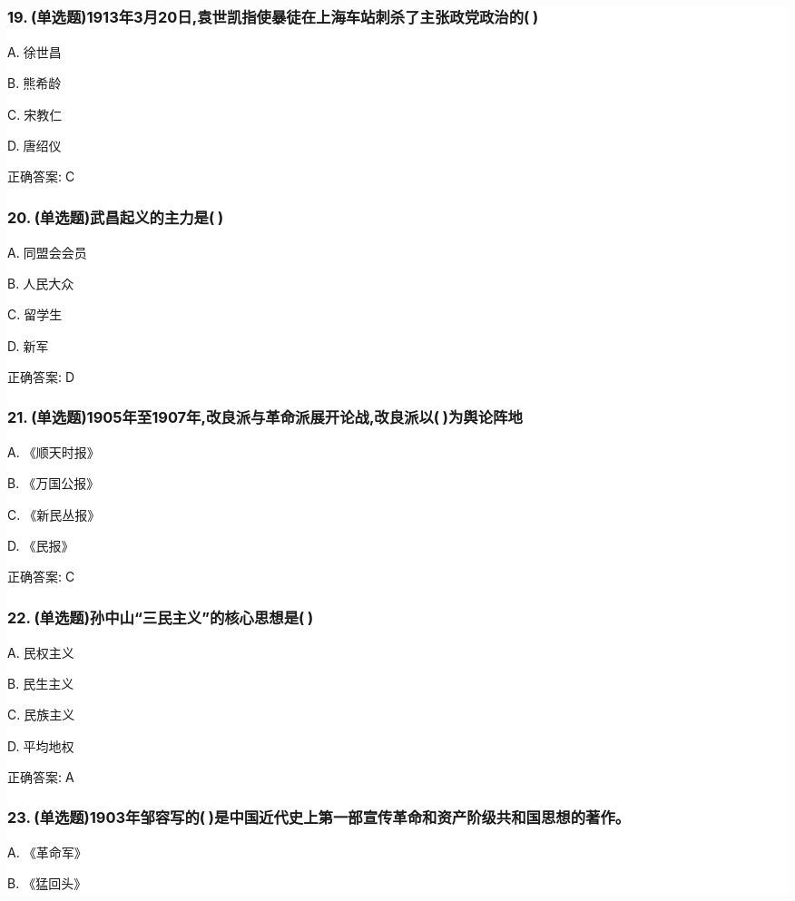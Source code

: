 

### 19. (单选题)1913年3月20日,袁世凯指使暴徒在上海车站刺杀了主张政党政治的( )

A. 徐世昌

B. 熊希龄

C. 宋教仁

D. 唐绍仪

正确答案: C



### 20. (单选题)武昌起义的主力是( )

A. 同盟会会员

B. 人民大众

C. 留学生

D. 新军

正确答案: D



### 21. (单选题)1905年至1907年,改良派与革命派展开论战,改良派以( )为舆论阵地

A. 《顺天时报》

B. 《万国公报》

C. 《新民丛报》

D. 《民报》

正确答案: C



### 22. (单选题)孙中山“三民主义”的核心思想是( )

A. 民权主义

B. 民生主义

C. 民族主义

D. 平均地权

正确答案: A



### 23. (单选题)1903年邹容写的( )是中国近代史上第一部宣传革命和资产阶级共和国思想的著作。

A. 《革命军》

B. 《猛回头》
